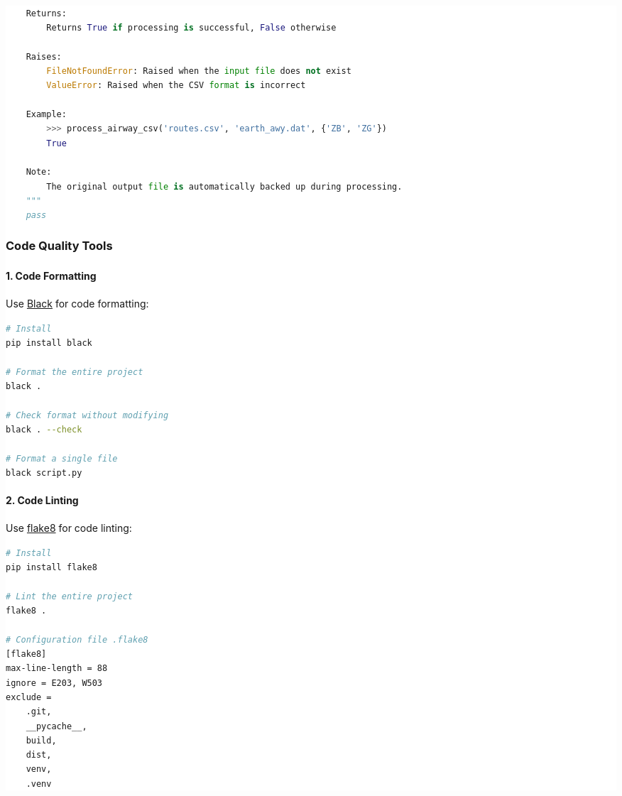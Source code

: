 ```python
    Returns:
        Returns True if processing is successful, False otherwise
        
    Raises:
        FileNotFoundError: Raised when the input file does not exist
        ValueError: Raised when the CSV format is incorrect
        
    Example:
        >>> process_airway_csv('routes.csv', 'earth_awy.dat', {'ZB', 'ZG'})
        True
        
    Note:
        The original output file is automatically backed up during processing.
    """
    pass
```

### Code Quality Tools

#### 1. Code Formatting
Use [Black](https://black.readthedocs.io/) for code formatting:

```bash
# Install
pip install black

# Format the entire project
black .

# Check format without modifying
black . --check

# Format a single file
black script.py
```

#### 2. Code Linting
Use [flake8](https://flake8.pycqa.org/) for code linting:

```bash
# Install
pip install flake8

# Lint the entire project
flake8 .

# Configuration file .flake8
[flake8]
max-line-length = 88
ignore = E203, W503
exclude = 
    .git,
    __pycache__,
    build,
    dist,
    venv,
    .venv
```
